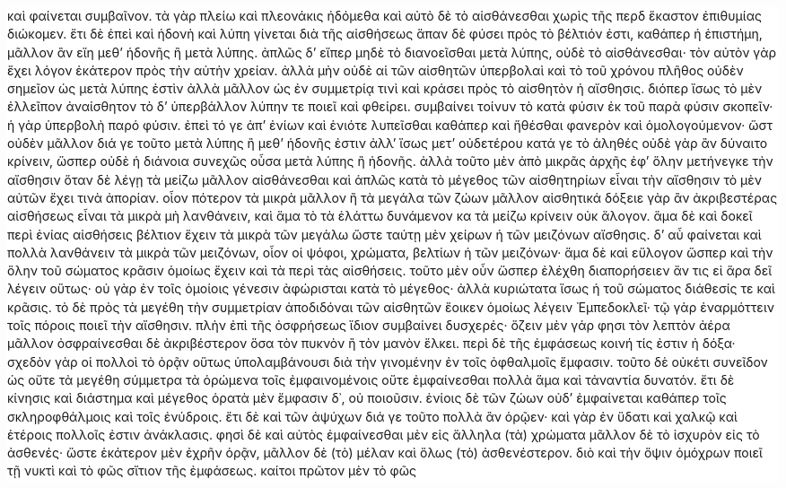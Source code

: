 <pb n="12"/>
καὶ φαίνεται συμβαῖνον. τὰ γὰρ πλείω καὶ πλεονάκις
ἡδόμεθα καὶ αὐτὸ δὲ τὸ αἰσθάνεσθαι χωρὶς τῆς περδ
<milestone unit="32"/> ἕκαστον ἐπιθυμίας διώκομεν. ἔτι δὲ ἐπεὶ καὶ ἡδονὴ
καὶ λύπη γίνεται διὰ τῆς αἰσθήσεως ἅπαν δὲ φύσει
πρὸς τὸ βέλτιόν ἐστι, καθάπερ ἡ ἑπιστήμη, μᾶλλον
ἂν εἴη μεθʼ ἡδονῆς ἢ μετὰ λύπης. ἀπλῶς δʼ εἴπερ
μηδὲ τὸ διανοεῖσθαι μετὰ λύπης, οὐδὲ τὸ αἰσθάνεσθαι· 
τὸν αὐτὸν γὰρ ἔχει λόγον ἑκάτερον πρὸς τὴν αὐτὴν 
χρείαν. ἀλλὰ μὴν οὐδὲ αἱ τῶν αἰσθητῶν ὑπερβολαὶ 
καὶ τὸ τοῦ χρόνου πλῆθος οὐδὲν σημεῖον ὡς
μετὰ λύπης ἐστὶν ἀλλὰ μᾶλλον ὡς ἐν συμμετρίᾳ τινὶ
καὶ κράσει πρὸς τὸ αἰσθητὸν ἡ αἴσθησις. διόπερ ἴσως
τὸ μὲν ἐλλεῖπον ἀναίσθητον τὸ δʼ ὑπερβάλλον λύπην
<milestone unit="33"/> τε ποιεῖ καὶ φθείρει. συμβαίνει τοίνυν τὸ κατὰ φύσιν
ἐκ τοῦ παρὰ φύσιν σκοπεῖν· ἡ γὰρ ὑπερβολὴ παρό
φύσιν. ἐπεὶ τό γε ἀπʼ ἐνίων καὶ ἐνιότε λυπεῖσθαι καθάπερ 
καὶ ἥθέσθαι φανερὸν καὶ ὁμολογούμενον· ὥστ
οὐδὲν μᾶλλον διά γε τοῦτο μετὰ λύπης ἢ μεθʼ ἡδονῆς
ἐστιν ἀλλʼ ἴσως μετʼ οὐδετέρου κατά γε τὸ ἀληθές
οὐδὲ γὰρ ἂν δύναιτο κρίνειν, ὥσπερ οὐδὲ ἡ διάνοια
συνεχῶς οὖσα μετὰ λύπης ἢ ἡδονῆς. ἀλλὰ τοῦτο μὲν
ἀπὸ μικρᾶς ἀρχῆς ἐφʼ ὅλην μετήνεγκε τὴν αἴσθησιν
<milestone unit="34"/> ὅταν δὲ λέγῃ τὰ μείζω μᾶλλον αἰσθάνεσθαι καὶ ἁπλῶς
κατὰ τὸ μέγεθος τῶν αἰσθητηρίων εἶναι τὴν αἴσθησιν
τὸ μὲν αὐτῶν ἔχει τινὰ ἀπορίαν. οἷον πότερον τὰ μικρὰ 
μᾶλλον ἢ τὰ μεγάλα τῶν ζώων μᾶλλον αἰσθητικά
δόξειε γὰρ ἂν ἀκριβεστέρας αἰσθήσεως εἶναι τὰ μικρὰ
μὴ λανθάνειν, καὶ ἅμα τὸ τὰ ἐλάττω δυνάμενον κα
τὰ μείζω κρίνειν οὐκ ἄλογον. ἅμα δὲ καὶ δοκεῖ περὶ
ἐνίας αἰσθήσεις βέλτιον ἔχειν τὰ μικρὰ τῶν μεγάλω
<milestone unit="35"/> ὥστε ταύτῃ μὲν χείρων ἡ τῶν μειζόνων αἴσθησις.
δʼ αὖ φαίνεται καὶ πολλὰ λανθάνειν τὰ μικρὰ τῶν

<pb n="13"/>
μειζόνων, οἷον οἱ ψόφοι, χρώματα, βελτίων ἡ τῶν μειζόνων· 
ἅμα δὲ καὶ εὔλογον ὥσπερ καὶ τὴν ὅλην τοῦ
σώματος κρᾶσιν ὁμοίως ἔχειν καὶ τὰ περὶ τὰς αἰσθήσεις. 
τοῦτο μὲν οὖν ὥσπερ ἐλέχθη διαπορήσειεν ἄν
τις εἰ ἄρα δεῖ λέγειν οὕτως· οὐ γὰρ ἐν τοῖς ὁμοίοις
γένεσιν ἀφώρισται κατὰ τὸ μέγεθος· ἀλλὰ κυριώτατα
ἴσως ἡ τοῦ σώματος διάθεσίς τε καὶ κρᾶσις. τὸ δὲ
πρὸς τὰ μεγέθη τὴν συμμετρίαν ἀποδιδόναι τῶν αἰσθητῶν 
ἔοικεν ὁμοίως λέγειν Ἐμπεδοκλεῖ· τῷ γὰρ
ἐναρμόττειν τοῖς πόροις ποιεῖ τὴν αἴσθησιν. πλὴν ἐπὶ
τῆς ὀσφρήσεως ἴδιον συμβαίνει δυσχερές· ὄζειν μὲν
γάρ φησι τὸν λεπτὸν ἀέρα μᾶλλον ὀσφραίνεσθαι δὲ
ἀκριβέστερον ὅσα τὸν πυκνὸν ἢ τὸν μανὸν ἕλκει. περὶ <milestone unit="36"/>
δὲ τῆς ἐμφάσεως κοινή τίς ἐστιν ἡ δόξα· σχεδὸν γὰρ
οἱ πολλοὶ τὸ ὁρᾷν οὕτως ὑπολαμβάνουσι διὰ τὴν γινομένην 
ἐν τοῖς ὀφθαλμοῖς ἔμφασιν. τοῦτο δὲ οὐκέτι
συνεῖδον ὡς οὔτε τὰ μεγέθη σύμμετρα τὰ ὁρώμενα
τοῖς ἐμφαινομένοις οὔτε ἐμφαίνεσθαι πολλὰ ἅμα καὶ
τἀναντία δυνατόν. ἔτι δὲ κίνησις καὶ διάστημα καὶ
μέγεθος ὁρατὰ μὲν ἔμφασιν δ᾿, οὐ ποιοῦσιν. ἐνίοις δὲ
τῶν ζώων οὐδʼ ἐμφαίνεται καθάπερ τοῖς σκληροφθάλμοις 
καὶ τοῖς ἐνύδροις. ἔτι δὲ καὶ τῶν ἀψύχων διά γε
τοῦτο πολλὰ ἂν ὁρῷεν· καὶ γὰρ ἐν ὕδατι καὶ χαλκῷ
καὶ ἑτέροις πολλοῖς ἐστιν ἀνάκλασις. φησὶ δὲ καὶ αὐτὸς <milestone unit="37"/>
ἐμφαίνεσθαι μὲν εἰς ἄλληλα (τὰ) χρώματα μᾶλλον
δὲ τὸ ἰσχυρὸν εἰς τὸ ἀσθενές· ὥστε ἑκάτερον μὲν ἐχρῆν
ὁρᾷν, μᾶλλον δὲ (τὸ) μέλαν καὶ ὅλως (τὸ) ἀσθενέστερον. 
διὸ καὶ τὴν ὄψιν ὁμόχρων ποιεῖ τῇ νυκτὶ καὶ τὸ
φῶς σἴτιον τῆς ἐμφάσεως. καίτοι πρῶτον μὲν τὸ φῶς